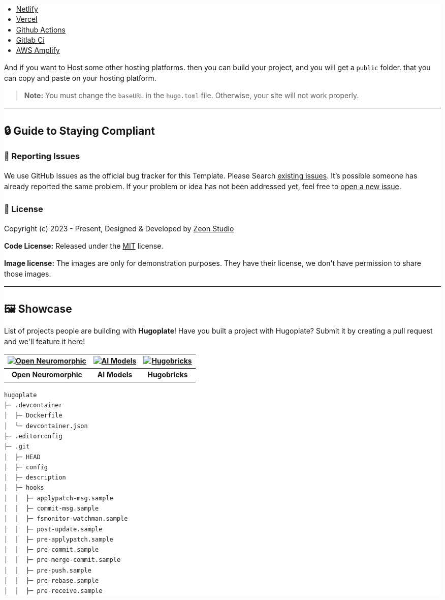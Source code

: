 - [Netlify](https://www.netlify.com/)
- [Vercel](https://vercel.com/)
- [Github Actions](https://github.com/features/actions)
- [Gitlab Ci](https://docs.gitlab.com/ee/ci/)
- [AWS Amplify](https://aws.amazon.com/amplify/)

And if you want to Host some other hosting platforms. then you can build your project, and you will get a `public` folder. that you can copy and paste on your hosting platform.

> **Note:** You must change the `baseURL` in the `hugo.toml` file. Otherwise, your site will not work properly.

---

## 🔒 Guide to Staying Compliant

### 🐞 Reporting Issues

We use GitHub Issues as the official bug tracker for this Template. Please Search [existing issues](https://github.com/zeon-studio/hugoplate/issues). It’s possible someone has already reported the same problem.
If your problem or idea has not been addressed yet, feel free to [open a new issue](https://github.com/zeon-studio/hugoplate/issues).

### 📝 License

Copyright (c) 2023 - Present, Designed & Developed by [Zeon Studio](https://zeon.studio/)

**Code License:** Released under the [MIT](https://github.com/zeon-studio/hugoplate/blob/main/LICENSE) license.

**Image license:** The images are only for demonstration purposes. They have their license, we don't have permission to share those images.

---

## 🖼️ Showcase

List of projects people are building with **Hugoplate**! Have you built a project with Hugoplate? Submit it by creating a pull request and we'll feature it here!

| [![Open Neuromorphic](https://tinyurl.com/hp7avtje)](https://open-neuromorphic.org/) | [![AI Models](https://tinyurl.com/mu4p7dhb)](https://aimodels.org/) | [![Hugobricks](https://tinyurl.com/4x3uwhm9)](https://www.hugobricks.preview.usecue.com/) |
|:---:|:---:|:---:|
| **Open Neuromorphic** | **AI Models** | **Hugobricks** |

```
hugoplate
├─ .devcontainer
│  ├─ Dockerfile
│  └─ devcontainer.json
├─ .editorconfig
├─ .git
│  ├─ HEAD
│  ├─ config
│  ├─ description
│  ├─ hooks
│  │  ├─ applypatch-msg.sample
│  │  ├─ commit-msg.sample
│  │  ├─ fsmonitor-watchman.sample
│  │  ├─ post-update.sample
│  │  ├─ pre-applypatch.sample
│  │  ├─ pre-commit.sample
│  │  ├─ pre-merge-commit.sample
│  │  ├─ pre-push.sample
│  │  ├─ pre-rebase.sample
│  │  ├─ pre-receive.sample
```